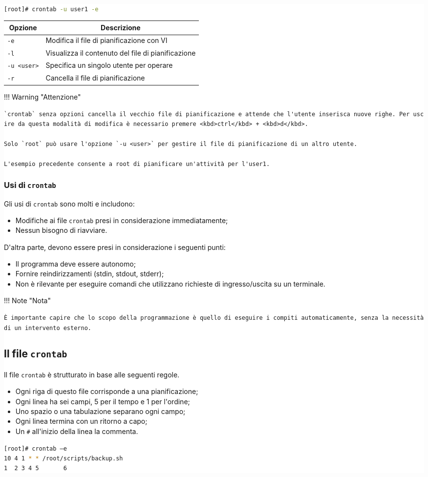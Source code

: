 ```bash
[root]# crontab -u user1 -e
```

| Opzione           | Descrizione                                        |
| ----------------- | -------------------------------------------------- |
| `-e`              | Modifica il file di pianificazione con VI          |
| `-l`              | Visualizza il contenuto del file di pianificazione |
| `-u <user>` | Specifica un singolo utente per operare            |
| `-r`              | Cancella il file di pianificazione                 |

!!! Warning "Attenzione"

    `crontab` senza opzioni cancella il vecchio file di pianificazione e attende che l'utente inserisca nuove righe. Per uscire da questa modalità di modifica è necessario premere <kbd>ctrl</kbd> + <kbd>d</kbd>.
    
    Solo `root` può usare l'opzione `-u <user>` per gestire il file di pianificazione di un altro utente.
    
    L'esempio precedente consente a root di pianificare un'attività per l'user1.

### Usi di `crontab`

Gli usi di `crontab` sono molti e includono:

* Modifiche ai file `crontab` presi in considerazione immediatamente;
* Nessun bisogno di riavviare.

D'altra parte, devono essere presi in considerazione i seguenti punti:

* Il programma deve essere autonomo;
* Fornire reindirizzamenti (stdin, stdout, stderr);
* Non è rilevante per eseguire comandi che utilizzano richieste di ingresso/uscita su un terminale.

!!! Note "Nota"

    È importante capire che lo scopo della programmazione è quello di eseguire i compiti automaticamente, senza la necessità di un intervento esterno.

## Il file  `crontab`

Il file `crontab` è strutturato in base alle seguenti regole.

* Ogni riga di questo file corrisponde a una pianificazione;
* Ogni linea ha sei campi, 5 per il tempo e 1 per l'ordine;
* Uno spazio o una tabulazione separano ogni campo;
* Ogni linea termina con un ritorno a capo;
* Un `#` all'inizio della linea la commenta.

```bash
[root]# crontab –e
10 4 1 * * /root/scripts/backup.sh
1  2 3 4 5       6
```
